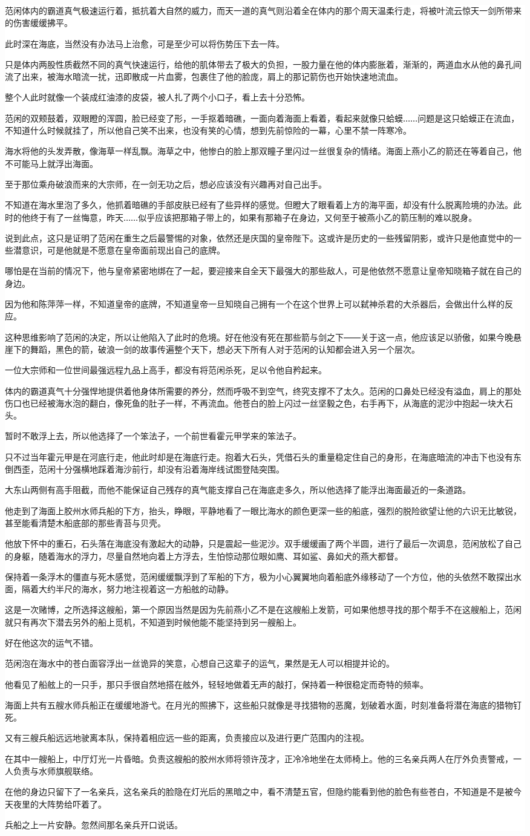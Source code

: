 范闲体内的霸道真气极速运行着，抵抗着大自然的威力，而天一道的真气则沿着全在体内的那个周天温柔行走，将被叶流云惊天一剑所带来的伤害缓缓拂平。

此时深在海底，当然没有办法马上治愈，可是至少可以将伤势压下去一阵。

只是体内两股性质截然不同的真气快速运行，给他的肌体带去了极大的负担，一股力量在他的体内膨胀着，渐渐的，两道血水从他的鼻孔间流了出来，被海水暗流一扰，迅即散成一片血雾，包裹住了他的脸庞，肩上的那记箭伤也开始快速地流血。

整个人此时就像一个装成红油漆的皮袋，被人扎了两个小口子，看上去十分恐怖。

范闲的双颊鼓着，双眼瞪的浑圆，脸已经变了形，一手抠着暗礁，一面向着海面上看着，看起来就像只蛤蟆……问题是这只蛤蟆正在流血，不知道什么时候就挂了，所以他自己笑不出来，也没有笑的心情，想到先前惊险的一幕，心里不禁一阵寒冷。

海水将他的头发弄散，像海草一样乱飘。海草之中，他惨白的脸上那双瞳子里闪过一丝很复杂的情绪。海面上燕小乙的箭还在等着自己，他不可能马上就浮出海面。

至于那位乘舟破浪而来的大宗师，在一剑无功之后，想必应该没有兴趣再对自己出手。

不知道在海水里泡了多久，他抓着暗礁的手部皮肤已经有了些异样的感觉。但瞪大了眼看着上方的海平面，却没有什么脱离险境的办法。此时的他终于有了一丝悔意，昨天……似乎应该把那箱子带上的，如果有那箱子在身边，又何至于被燕小乙的箭压制的难以脱身。

说到此点，这只是证明了范闲在重生之后最警惕的对象，依然还是庆国的皇帝陛下。这或许是历史的一些残留阴影，或许只是他直觉中的一些潜意识，可是他就是不愿意在皇帝面前现出自己的底牌。

哪怕是在当前的情况下，他与皇帝紧密地绑在了一起，要迎接来自全天下最强大的那些敌人，可是他依然不愿意让皇帝知晓箱子就在自己的身边。

因为他和陈萍萍一样，不知道皇帝的底牌，不知道皇帝一旦知晓自己拥有一个在这个世界上可以弑神杀君的大杀器后，会做出什么样的反应。

这种思维影响了范闲的决定，所以让他陷入了此时的危境。好在他没有死在那些箭与剑之下——关于这一点，他应该足以骄傲，如果今晚悬崖下的舞蹈，黑色的箭，破浪一剑的故事传遍整个天下，想必天下所有人对于范闲的认知都会进入另一个层次。

一位大宗师和一位世间最强远程九品上高手，都没有将范闲杀死，足以令他自矜起来。

体内的霸道真气十分强悍地提供着他身体所需要的养分，然而呼吸不到空气，终究支撑不了太久。范闲的口鼻处已经没有溢血，肩上的那处伤口也已经被海水泡的翻白，像死鱼的肚子一样，不再流血。他苍白的脸上闪过一丝坚毅之色，右手再下，从海底的泥沙中抱起一块大石头。

暂时不敢浮上去，所以他选择了一个笨法子，一个前世看霍元甲学来的笨法子。

只不过当年霍元甲是在河底行走，他此时却是在海底行走。抱着大石头，凭借石头的重量稳定住自己的身形，在海底暗流的冲击下也没有东倒西歪，范闲十分强横地踩着海沙前行，却没有沿着海岸线试图登陆突围。

大东山两侧有高手阻截，而他不能保证自己残存的真气能支撑自己在海底走多久，所以他选择了能浮出海面最近的一条道路。

他走到了海面上胶州水师兵船的下方，抬头，睁眼，平静地看了一眼比海水的颜色更深一些的船底，强烈的脱险欲望让他的六识无比敏锐，甚至能看清楚木船底部的那些青苔与贝壳。

他放下怀中的重石，石头落在海底没有激起大的动静，只是震起一些泥沙。双手缓缓画了两个半圆，进行了最后一次调息，范闲放松了自己的身躯，随着海水的浮力，尽量自然地向着上方浮去，生怕惊动那位眼如鹰、耳如鲨、鼻如犬的燕大都督。

保持着一条浮木的僵直与死木感觉，范闲缓缓飘浮到了军船的下方，极为小心翼翼地向着船底外缘移动了一个方位，他的头依然不敢探出水面，隔着大约半尺的海水，努力地注视着这一方船舷的动静。

这是一次赌博，之所选择这艘船，第一个原因当然是因为先前燕小乙不是在这艘船上发箭，可如果他想寻找的那个帮手不在这艘船上，范闲就只有再次下潜去另外的船上觅机，不知道到时候他能不能坚持到另一艘船上。

好在他这次的运气不错。

范闲泡在海水中的苍白面容浮出一丝诡异的笑意，心想自己这辈子的运气，果然是无人可以相提并论的。

他看见了船舷上的一只手，那只手很自然地搭在舷外，轻轻地做着无声的敲打，保持着一种很稳定而奇特的频率。

海面上共有五艘水师兵船正在缓缓地游弋。在月光的照拂下，这些船只就像是寻找猎物的恶魔，划破着水面，时刻准备将潜在海底的猎物钉死。

又有三艘兵船远远地驶离本队，保持着相应远一些的距离，负责接应以及进行更广范围内的注视。

在其中一艘船上，中厅灯光一片昏暗。负责这艘船的胶州水师将领许茂才，正冷冷地坐在太师椅上。他的三名亲兵两人在厅外负责警戒，一人负责与水师旗舰联络。

在他的身边只留下了一名亲兵，这名亲兵的脸隐在灯光后的黑暗之中，看不清楚五官，但隐约能看到他的脸色有些苍白，不知道是不是被今天夜里的大阵势给吓着了。

兵船之上一片安静。忽然间那名亲兵开口说话。
